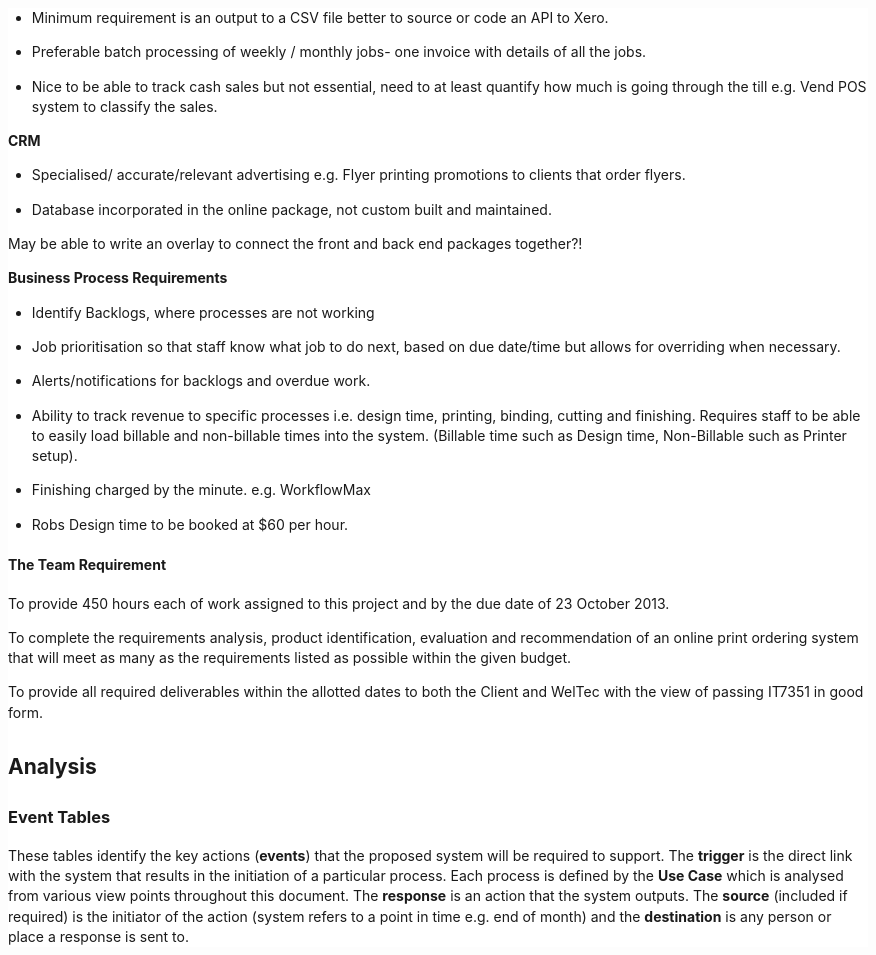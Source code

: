   - Minimum requirement is an output to a CSV file better to source or
    code an API to Xero.

  - Preferable batch processing of weekly / monthly jobs- one invoice
    with details of all the jobs.

  - Nice to be able to track cash sales but not essential, need to at
    least quantify how much is going through the till e.g. Vend POS
    system to classify the sales.

**CRM**

  - Specialised/ accurate/relevant advertising e.g. Flyer printing
    promotions to clients that order flyers.

  - Database incorporated in the online package, not custom built and
    maintained.

May be able to write an overlay to connect the front and back end
packages together?\!

**Business Process Requirements**

  - Identify Backlogs, where processes are not working

  - Job prioritisation so that staff know what job to do next, based on
    due date/time but allows for overriding when necessary.

  - Alerts/notifications for backlogs and overdue work.

  - Ability to track revenue to specific processes i.e. design time,
    printing, binding, cutting and finishing. Requires staff to be able
    to easily load billable and non-billable times into the system.
    (Billable time such as Design time, Non-Billable such as Printer
    setup).

  - Finishing charged by the minute. e.g. WorkflowMax

  - Robs Design time to be booked at $60 per hour.

#### The Team Requirement

To provide 450 hours each of work assigned to this project and by the
due date of 23 October 2013.

To complete the requirements analysis, product identification,
evaluation and recommendation of an online print ordering system that
will meet as many as the requirements listed as possible within the
given budget.

To provide all required deliverables within the allotted dates to both
the Client and WelTec with the view of passing IT7351 in good form.

## Analysis

### Event Tables

These tables identify the key actions (**events**) that the proposed
system will be required to support. The **trigger** is the direct link
with the system that results in the initiation of a particular process.
Each process is defined by the **Use Case** which is analysed from
various view points throughout this document. The **response** is an
action that the system outputs. The **source** (included if required) is
the initiator of the action (system refers to a point in time e.g. end
of month) and the **destination** is any person or place a response is
sent to.
